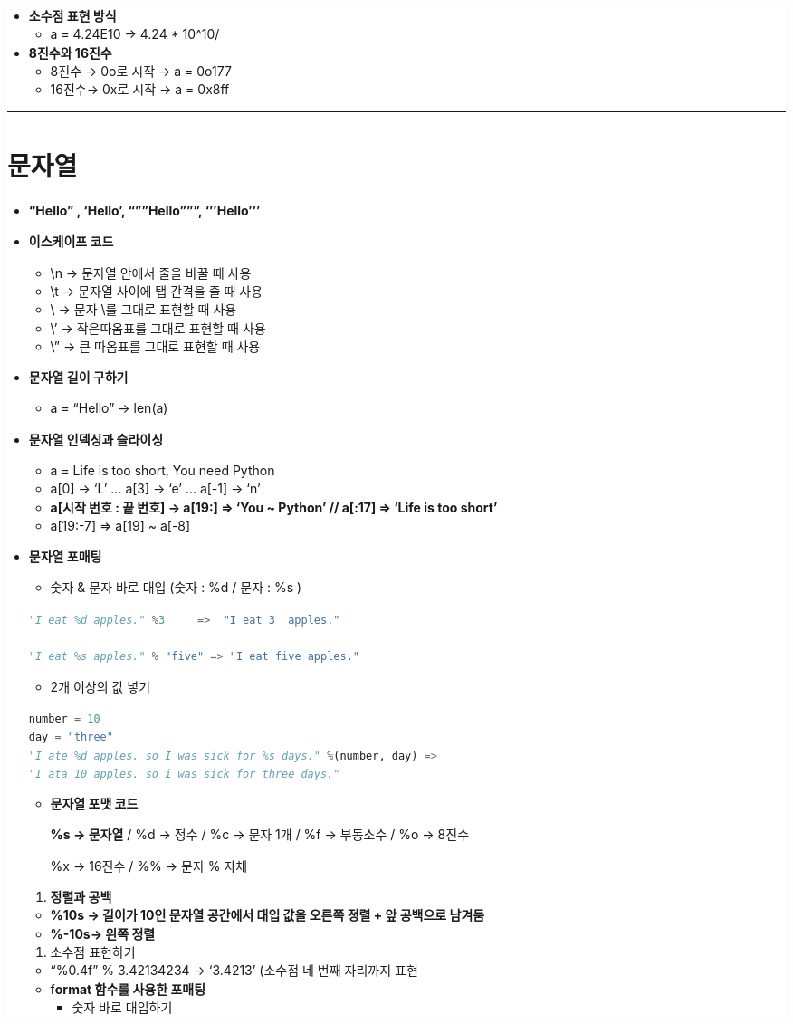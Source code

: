 - **소수점 표현 방식**
    - a = 4.24E10  → 4.24 * 10^10/
- **8진수와 16진수**
    - 8진수 → 0o로 시작 →  a = 0o177
    - 16진수→ 0x로 시작 → a = 0x8ff

---

# 문자열

- **“Hello” , ‘Hello’, “””Hello”””, ‘’’Hello’’’**
- **이스케이프 코드**
    - \n → 문자열 안에서 줄을 바꿀 때 사용
    - \t → 문자열 사이에 탭 간격을 줄 때 사용
    - \\ → 문자 \를 그대로 표현할 때 사용
    - \’ → 작은따옴표를 그대로 표현할 때 사용
    - \” → 큰 따옴표를 그대로 표현할 때 사용
- **문자열 길이 구하기**
    - a = “Hello”   → len(a)
- **문자열 인덱싱과 슬라이싱**
    - a = Life is too short, You need Python
    - a[0] → ‘L’ ... a[3] → ‘e’   ... a[-1] → ‘n’
    - **a[시작 번호 : 끝 번호] → a[19:] ⇒ ‘You ~ Python’ // a[:17] ⇒ ‘Life is too short’**
    - a[19:-7] ⇒ a[19] ~ a[-8]
- **문자열 포매팅**
    - 숫자 & 문자 바로 대입 (숫자 : %d / 문자 : %s )
    
    ```python
    "I eat %d apples." %3     =>  "I eat 3  apples."
    
    "I eat %s apples." % "five" => "I eat five apples."
    ```
    
    - 2개 이상의 값 넣기
    
    ```python
    number = 10 
    day = "three"
    "I ate %d apples. so I was sick for %s days." %(number, day) =>
    "I ata 10 apples. so i was sick for three days."
    ```
    
    - **문자열 포맷 코드**
    
        **%s → 문자열** / %d → 정수 / %c → 문자 1개 / %f → 부동소수 / %o → 8진수 
    
        %x → 16진수 / %% → 문자 % 자체
    
    1. **정렬과 공백**
    - **%10s → 길이가 10인 문자열 공간에서 대입 값을 오른쪽 정렬 + 앞 공백으로 남겨둠**
    - **%-10s→ 왼쪽 정렬**
    1. 소수점 표현하기
    - “%0.4f” % 3.42134234 → ‘3.4213’ (소수점 네 번째 자리까지 표현
    - f**ormat 함수를 사용한 포매팅**
        - 숫자 바로 대입하기
            